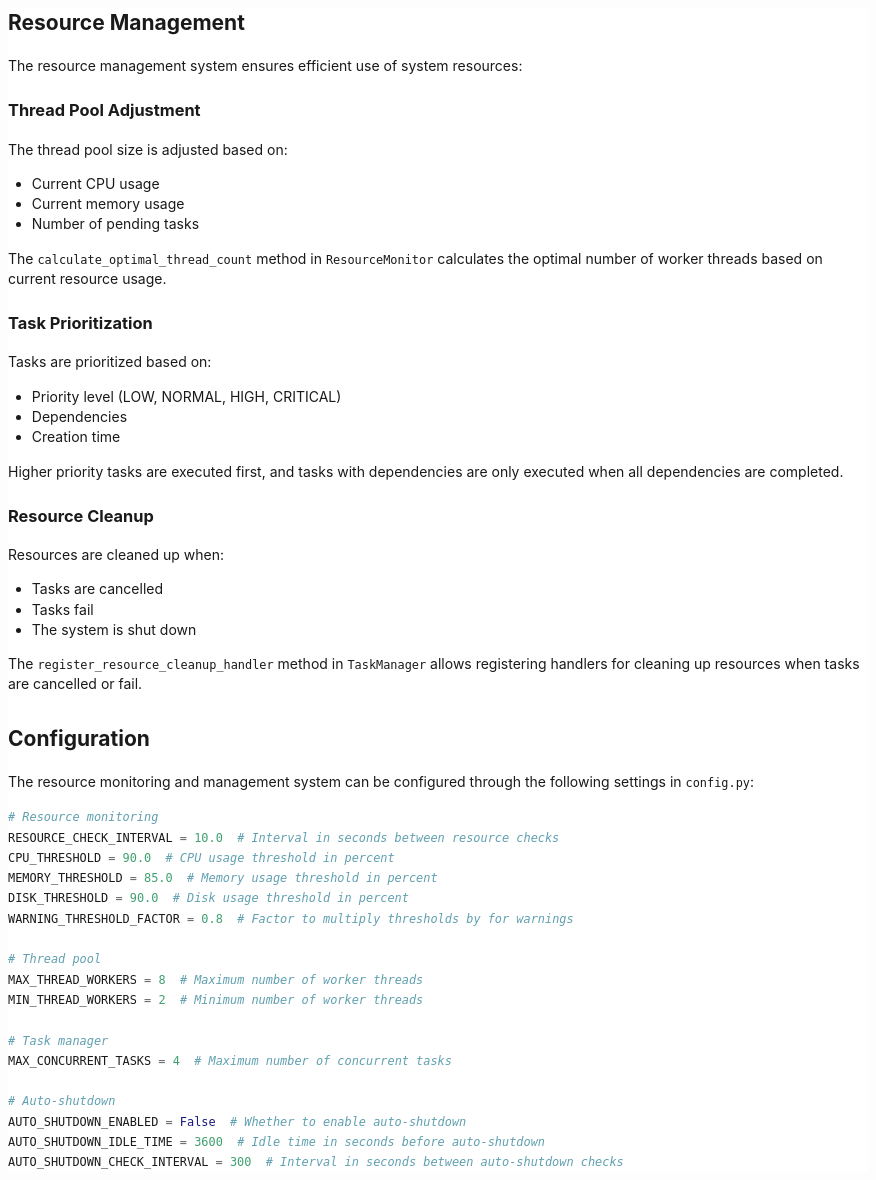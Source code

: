 ## Resource Management

The resource management system ensures efficient use of system resources:

### Thread Pool Adjustment

The thread pool size is adjusted based on:
- Current CPU usage
- Current memory usage
- Number of pending tasks

The `calculate_optimal_thread_count` method in `ResourceMonitor` calculates the optimal number of worker threads based on current resource usage.

### Task Prioritization

Tasks are prioritized based on:
- Priority level (LOW, NORMAL, HIGH, CRITICAL)
- Dependencies
- Creation time

Higher priority tasks are executed first, and tasks with dependencies are only executed when all dependencies are completed.

### Resource Cleanup

Resources are cleaned up when:
- Tasks are cancelled
- Tasks fail
- The system is shut down

The `register_resource_cleanup_handler` method in `TaskManager` allows registering handlers for cleaning up resources when tasks are cancelled or fail.

## Configuration

The resource monitoring and management system can be configured through the following settings in `config.py`:

```python
# Resource monitoring
RESOURCE_CHECK_INTERVAL = 10.0  # Interval in seconds between resource checks
CPU_THRESHOLD = 90.0  # CPU usage threshold in percent
MEMORY_THRESHOLD = 85.0  # Memory usage threshold in percent
DISK_THRESHOLD = 90.0  # Disk usage threshold in percent
WARNING_THRESHOLD_FACTOR = 0.8  # Factor to multiply thresholds by for warnings

# Thread pool
MAX_THREAD_WORKERS = 8  # Maximum number of worker threads
MIN_THREAD_WORKERS = 2  # Minimum number of worker threads

# Task manager
MAX_CONCURRENT_TASKS = 4  # Maximum number of concurrent tasks

# Auto-shutdown
AUTO_SHUTDOWN_ENABLED = False  # Whether to enable auto-shutdown
AUTO_SHUTDOWN_IDLE_TIME = 3600  # Idle time in seconds before auto-shutdown
AUTO_SHUTDOWN_CHECK_INTERVAL = 300  # Interval in seconds between auto-shutdown checks
```
